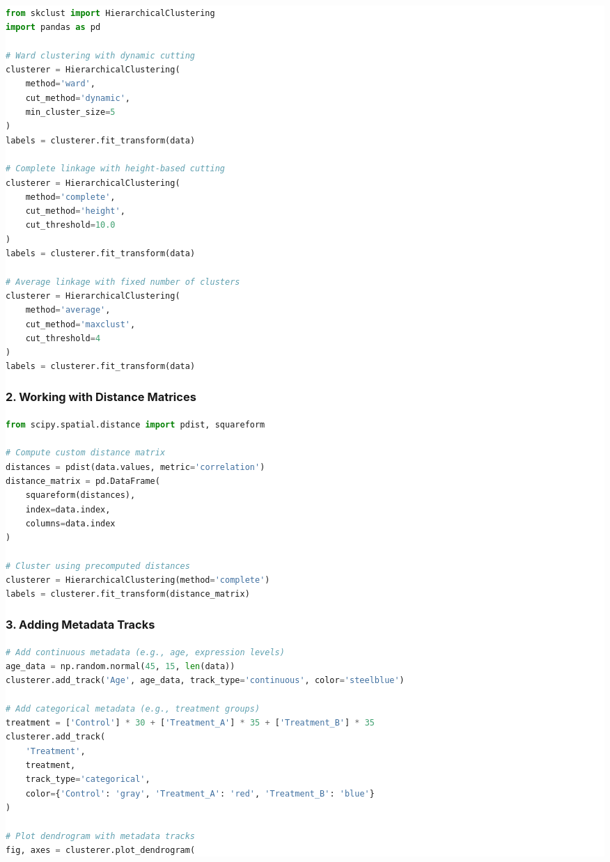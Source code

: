 ```python
from skclust import HierarchicalClustering
import pandas as pd

# Ward clustering with dynamic cutting
clusterer = HierarchicalClustering(
    method='ward',
    cut_method='dynamic',
    min_cluster_size=5
)
labels = clusterer.fit_transform(data)

# Complete linkage with height-based cutting
clusterer = HierarchicalClustering(
    method='complete',
    cut_method='height',
    cut_threshold=10.0
)
labels = clusterer.fit_transform(data)

# Average linkage with fixed number of clusters
clusterer = HierarchicalClustering(
    method='average',
    cut_method='maxclust',
    cut_threshold=4
)
labels = clusterer.fit_transform(data)
```

### 2. Working with Distance Matrices

```python
from scipy.spatial.distance import pdist, squareform

# Compute custom distance matrix
distances = pdist(data.values, metric='correlation')
distance_matrix = pd.DataFrame(
    squareform(distances),
    index=data.index,
    columns=data.index
)

# Cluster using precomputed distances
clusterer = HierarchicalClustering(method='complete')
labels = clusterer.fit_transform(distance_matrix)
```

### 3. Adding Metadata Tracks

```python
# Add continuous metadata (e.g., age, expression levels)
age_data = np.random.normal(45, 15, len(data))
clusterer.add_track('Age', age_data, track_type='continuous', color='steelblue')

# Add categorical metadata (e.g., treatment groups)
treatment = ['Control'] * 30 + ['Treatment_A'] * 35 + ['Treatment_B'] * 35
clusterer.add_track(
    'Treatment', 
    treatment, 
    track_type='categorical',
    color={'Control': 'gray', 'Treatment_A': 'red', 'Treatment_B': 'blue'}
)

# Plot dendrogram with metadata tracks
fig, axes = clusterer.plot_dendrogram(
```